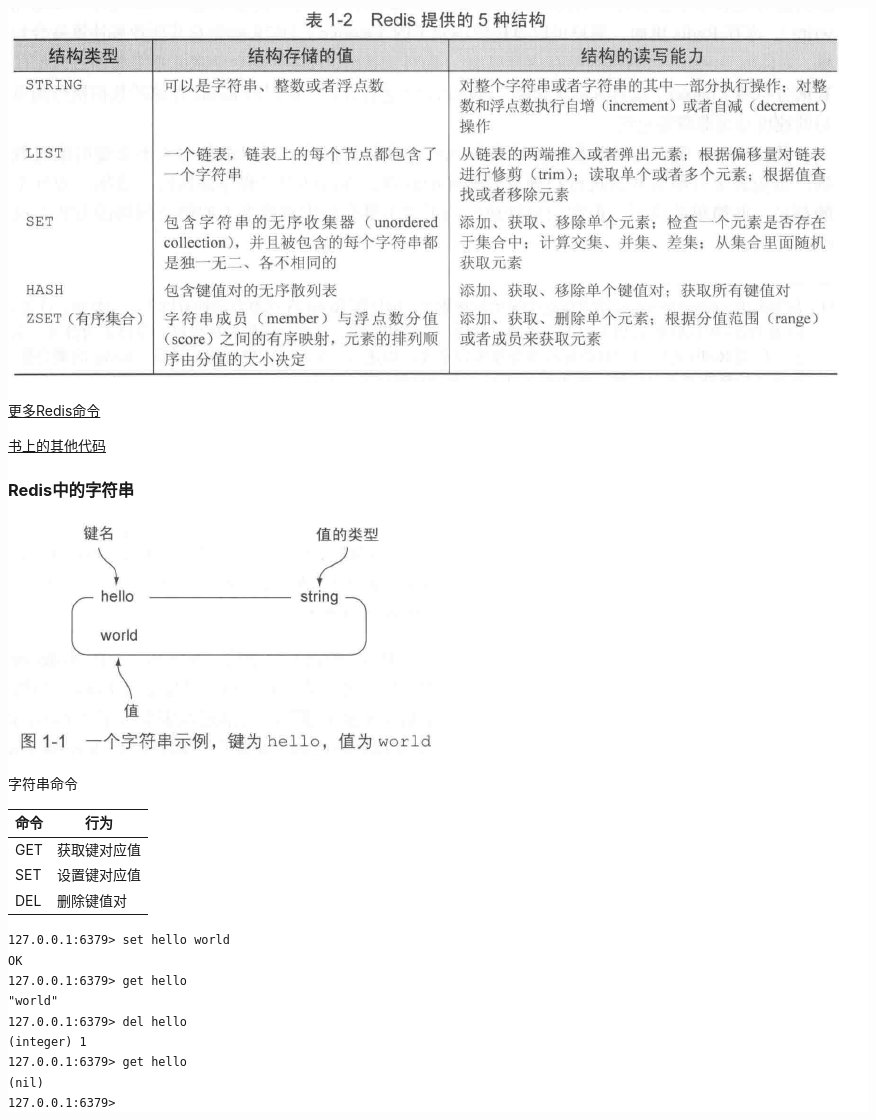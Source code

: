 ![](image/102.png)

[更多Redis命令](https://redis.io/commands)

[书上的其他代码](https://github.com/josiahcarlson/redis-in-action)

### Redis中的字符串 ###

![](image/103.png)

字符串命令

命令|行为
---|---
GET|获取键对应值
SET|设置键对应值
DEL|删除键值对

	127.0.0.1:6379> set hello world
	OK
	127.0.0.1:6379> get hello
	"world"
	127.0.0.1:6379> del hello
	(integer) 1
	127.0.0.1:6379> get hello
	(nil)
	127.0.0.1:6379>
